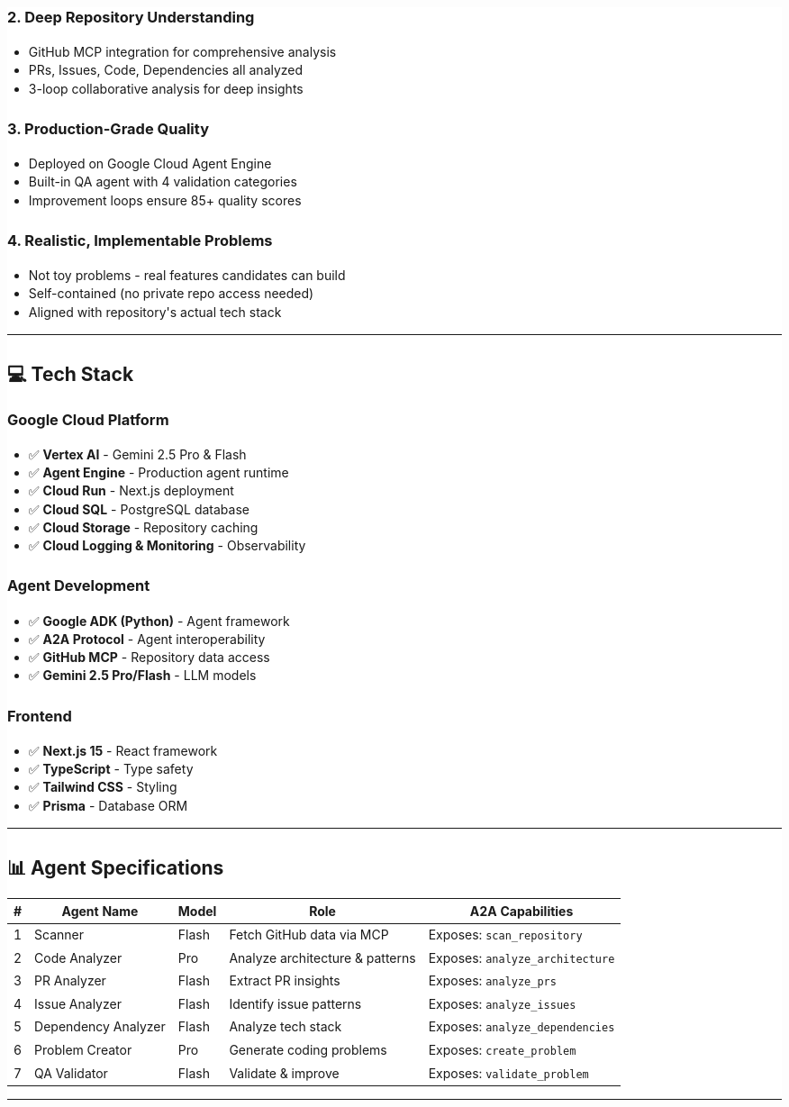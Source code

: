 ### 2. **Deep Repository Understanding**
- GitHub MCP integration for comprehensive analysis
- PRs, Issues, Code, Dependencies all analyzed
- 3-loop collaborative analysis for deep insights

### 3. **Production-Grade Quality**
- Deployed on Google Cloud Agent Engine
- Built-in QA agent with 4 validation categories
- Improvement loops ensure 85+ quality scores

### 4. **Realistic, Implementable Problems**
- Not toy problems - real features candidates can build
- Self-contained (no private repo access needed)
- Aligned with repository's actual tech stack

---

## 💻 Tech Stack

### Google Cloud Platform
- ✅ **Vertex AI** - Gemini 2.5 Pro & Flash
- ✅ **Agent Engine** - Production agent runtime
- ✅ **Cloud Run** - Next.js deployment
- ✅ **Cloud SQL** - PostgreSQL database
- ✅ **Cloud Storage** - Repository caching
- ✅ **Cloud Logging & Monitoring** - Observability

### Agent Development
- ✅ **Google ADK (Python)** - Agent framework
- ✅ **A2A Protocol** - Agent interoperability
- ✅ **GitHub MCP** - Repository data access
- ✅ **Gemini 2.5 Pro/Flash** - LLM models

### Frontend
- ✅ **Next.js 15** - React framework
- ✅ **TypeScript** - Type safety
- ✅ **Tailwind CSS** - Styling
- ✅ **Prisma** - Database ORM

---

## 📊 Agent Specifications

| # | Agent Name | Model | Role | A2A Capabilities |
|---|------------|-------|------|------------------|
| 1 | Scanner | Flash | Fetch GitHub data via MCP | Exposes: `scan_repository` |
| 2 | Code Analyzer | Pro | Analyze architecture & patterns | Exposes: `analyze_architecture` |
| 3 | PR Analyzer | Flash | Extract PR insights | Exposes: `analyze_prs` |
| 4 | Issue Analyzer | Flash | Identify issue patterns | Exposes: `analyze_issues` |
| 5 | Dependency Analyzer | Flash | Analyze tech stack | Exposes: `analyze_dependencies` |
| 6 | Problem Creator | Pro | Generate coding problems | Exposes: `create_problem` |
| 7 | QA Validator | Flash | Validate & improve | Exposes: `validate_problem` |

---